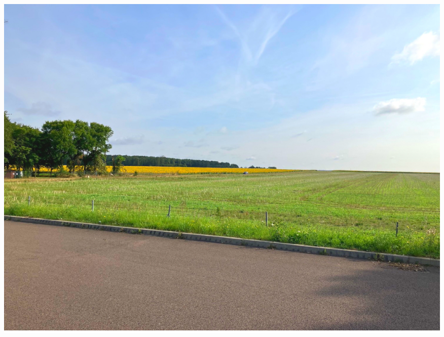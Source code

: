<a href="20240803_011.JPG" data-lightbox="abc"><img src="20240803_011.JPG" alt="サンプル画像" width="900" /></a>